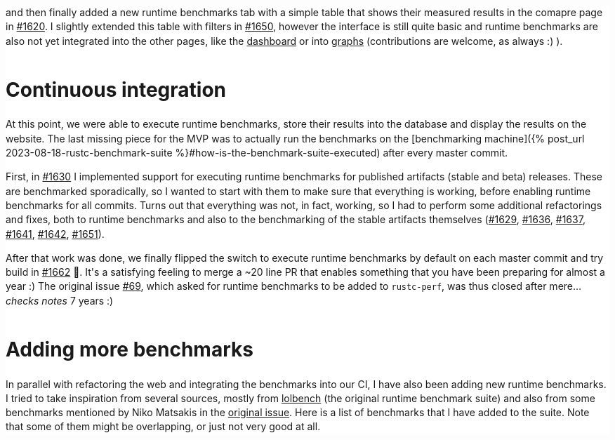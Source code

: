 and then finally added a new runtime benchmarks tab with a simple table that shows their measured
results in the comapre page in
[#1620](https://github.com/rust-lang/rustc-perf/pull/1620). I slightly extended this table with
filters in [#1650](https://github.com/rust-lang/rustc-perf/pull/1650), however the interface is still
quite basic and runtime benchmarks are also not yet integrated into the other pages, like the
[dashboard](https://perf.rust-lang.org/dashboard.html) or into [graphs](https://perf.rust-lang.org/index.html)
(contributions are welcome, as always :) ).

# Continuous integration
At this point, we were able to execute runtime benchmarks, store their results into the database
and display the results on the website. The last missing piece for the MVP was to actually run
the benchmarks on the
[benchmarking machine]({% post_url 2023-08-18-rustc-benchmark-suite %}#how-is-the-benchmark-suite-executed)
after every master commit.

First, in [#1630](https://github.com/rust-lang/rustc-perf/pull/1630) I implemented support for
executing runtime benchmarks for published artifacts (stable and beta) releases. These are benchmarked
sporadically, so I wanted to start with them to make sure that everything is working, before enabling
runtime benchmarks for all commits. Turns out that everything was not, in fact, working, so I had to
perform some additional refactorings and fixes, both to runtime benchmarks and also to the benchmarking
of the stable artifacts themselves ([#1629](https://github.com/rust-lang/rustc-perf/pull/1629),
[#1636](https://github.com/rust-lang/rustc-perf/pull/1636),
[#1637](https://github.com/rust-lang/rustc-perf/pull/1637),
[#1641](https://github.com/rust-lang/rustc-perf/pull/1641),
[#1642](https://github.com/rust-lang/rustc-perf/pull/1642),
[#1651](https://github.com/rust-lang/rustc-perf/pull/1651)).

After that work was done, we finally flipped the switch to execute runtime benchmarks by default
on each master commit and try build in [#1662](https://github.com/rust-lang/rustc-perf/pull/1662)
:tada:. It's a satisfying feeling to merge a ~20 line PR that enables something that you have been
preparing for almost a year :) The original issue [#69](https://github.com/rust-lang/rustc-perf/issues/69),
which asked for runtime benchmarks to be added to `rustc-perf`, was thus closed after mere…
*checks notes* 7 years :)

# Adding more benchmarks
In parallel with refactoring the web and integrating the benchmarks into our CI, I have also been
adding new runtime benchmarks. I tried to take inspiration from several sources, mostly from
[lolbench](https://github.com/anp/lolbench) (the original runtime benchmark suite) and also from some
benchmarks mentioned by Niko Matsakis in the [original issue](https://github.com/rust-lang/rustc-perf/issues/69).
Here is a list of benchmarks that I have added to the suite. Note that some of them might be overlapping,
or just not very good at all.
